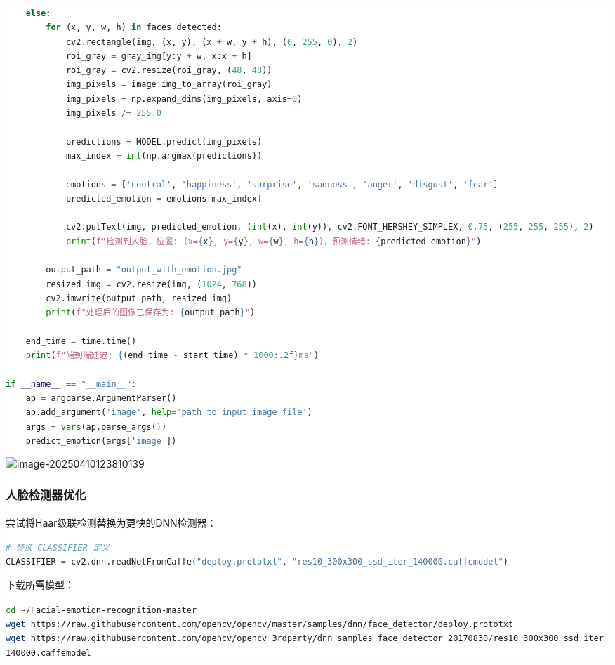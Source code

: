 ```python
    else:
        for (x, y, w, h) in faces_detected:
            cv2.rectangle(img, (x, y), (x + w, y + h), (0, 255, 0), 2)
            roi_gray = gray_img[y:y + w, x:x + h]
            roi_gray = cv2.resize(roi_gray, (48, 48))
            img_pixels = image.img_to_array(roi_gray)
            img_pixels = np.expand_dims(img_pixels, axis=0)
            img_pixels /= 255.0

            predictions = MODEL.predict(img_pixels)
            max_index = int(np.argmax(predictions))

            emotions = ['neutral', 'happiness', 'surprise', 'sadness', 'anger', 'disgust', 'fear']
            predicted_emotion = emotions[max_index]

            cv2.putText(img, predicted_emotion, (int(x), int(y)), cv2.FONT_HERSHEY_SIMPLEX, 0.75, (255, 255, 255), 2)
            print(f"检测到人脸，位置: (x={x}, y={y}, w={w}, h={h})，预测情绪: {predicted_emotion}")

        output_path = "output_with_emotion.jpg"
        resized_img = cv2.resize(img, (1024, 768))
        cv2.imwrite(output_path, resized_img)
        print(f"处理后的图像已保存为: {output_path}")

    end_time = time.time()
    print(f"端到端延迟: {(end_time - start_time) * 1000:.2f}ms")

if __name__ == "__main__":
    ap = argparse.ArgumentParser()
    ap.add_argument('image', help='path to input image file')
    args = vars(ap.parse_args())
    predict_emotion(args['image'])
```

![image-20250410123810139](C:\Users\asus\AppData\Roaming\Typora\typora-user-images\image-20250410123810139.png)

### 人脸检测器优化

尝试将Haar级联检测替换为更快的DNN检测器：

```python
# 替换 CLASSIFIER 定义
CLASSIFIER = cv2.dnn.readNetFromCaffe("deploy.prototxt", "res10_300x300_ssd_iter_140000.caffemodel")
```

下载所需模型：
```bash
cd ~/Facial-emotion-recognition-master
wget https://raw.githubusercontent.com/opencv/opencv/master/samples/dnn/face_detector/deploy.prototxt
wget https://raw.githubusercontent.com/opencv/opencv_3rdparty/dnn_samples_face_detector_20170830/res10_300x300_ssd_iter_140000.caffemodel
```
